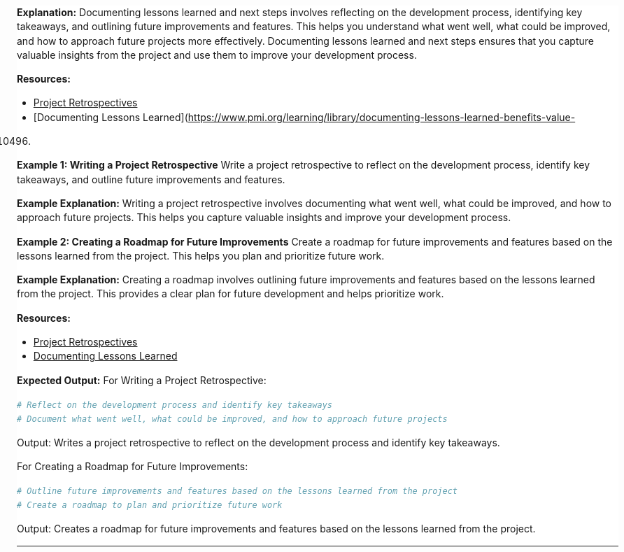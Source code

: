 **Explanation:**
Documenting lessons learned and next steps involves reflecting on the development process, identifying key takeaways, and outlining future improvements and features. This helps you understand what went well, what could be improved, and how to approach future projects more effectively. Documenting lessons learned and next steps ensures that you capture valuable insights from the project and use them to improve your development process.

**Resources:**
- [Project Retrospectives](https://www.agilealliance.org/glossary/retrospective/)
- [Documenting Lessons Learned](https://www.pmi.org/learning/library/documenting-lessons-learned-benefits-value-

10496)

**Example 1: Writing a Project Retrospective**
Write a project retrospective to reflect on the development process, identify key takeaways, and outline future improvements and features.

**Example Explanation:**
Writing a project retrospective involves documenting what went well, what could be improved, and how to approach future projects. This helps you capture valuable insights and improve your development process.

**Example 2: Creating a Roadmap for Future Improvements**
Create a roadmap for future improvements and features based on the lessons learned from the project. This helps you plan and prioritize future work.

**Example Explanation:**
Creating a roadmap involves outlining future improvements and features based on the lessons learned from the project. This provides a clear plan for future development and helps prioritize work.

**Resources:**
- [Project Retrospectives](https://www.agilealliance.org/glossary/retrospective/)
- [Documenting Lessons Learned](https://www.pmi.org/learning/library/documenting-lessons-learned-benefits-value-10496)

**Expected Output:**
For Writing a Project Retrospective:
```sh
# Reflect on the development process and identify key takeaways
# Document what went well, what could be improved, and how to approach future projects
```
Output: Writes a project retrospective to reflect on the development process and identify key takeaways.

For Creating a Roadmap for Future Improvements:
```sh
# Outline future improvements and features based on the lessons learned from the project
# Create a roadmap to plan and prioritize future work
```
Output: Creates a roadmap for future improvements and features based on the lessons learned from the project.

---